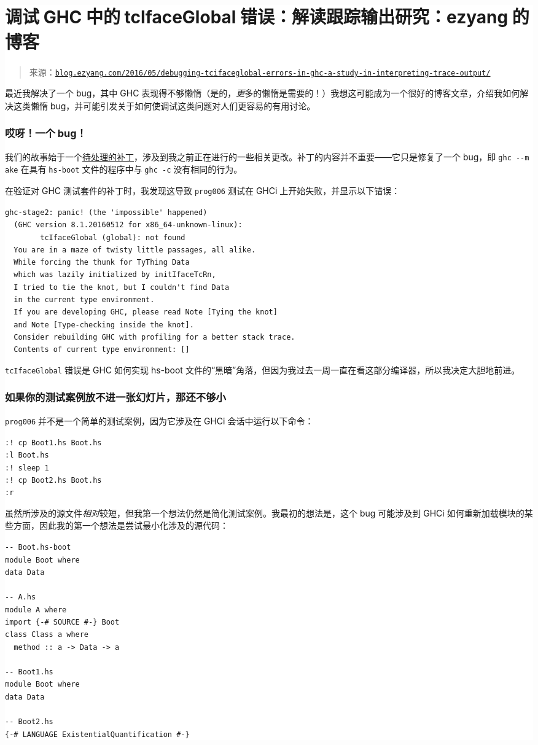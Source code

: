 

# 调试 GHC 中的 tcIfaceGlobal 错误：解读跟踪输出研究：ezyang 的博客

> 来源：[`blog.ezyang.com/2016/05/debugging-tcifaceglobal-errors-in-ghc-a-study-in-interpreting-trace-output/`](http://blog.ezyang.com/2016/05/debugging-tcifaceglobal-errors-in-ghc-a-study-in-interpreting-trace-output/)

最近我解决了一个 bug，其中 GHC 表现得不够懒惰（是的，*更*多的懒惰是需要的！）我想这可能成为一个很好的博客文章，介绍我如何解决这类懒惰 bug，并可能引发关于如何使调试这类问题对人们更容易的有用讨论。

### 哎呀！一个 bug！

我们的故事始于一个[待处理的补丁](https://phabricator.haskell.org/D2213)，涉及到我之前正在进行的一些相关更改。补丁的内容并不重要——它只是修复了一个 bug，即 `ghc --make` 在具有 `hs-boot` 文件的程序中与 `ghc -c` 没有相同的行为。

在验证对 GHC 测试套件的补丁时，我发现这导致 `prog006` 测试在 GHCi 上开始失败，并显示以下错误：

```
ghc-stage2: panic! (the 'impossible' happened)
  (GHC version 8.1.20160512 for x86_64-unknown-linux):
        tcIfaceGlobal (global): not found
  You are in a maze of twisty little passages, all alike.
  While forcing the thunk for TyThing Data
  which was lazily initialized by initIfaceTcRn,
  I tried to tie the knot, but I couldn't find Data
  in the current type environment.
  If you are developing GHC, please read Note [Tying the knot]
  and Note [Type-checking inside the knot].
  Consider rebuilding GHC with profiling for a better stack trace.
  Contents of current type environment: []

```

`tcIfaceGlobal` 错误是 GHC 如何实现 hs-boot 文件的“黑暗”角落，但因为我过去一周一直在看这部分编译器，所以我决定大胆地前进。

### 如果你的测试案例放不进一张幻灯片，那还不够小

`prog006` 并不是一个简单的测试案例，因为它涉及在 GHCi 会话中运行以下命令：

```
:! cp Boot1.hs Boot.hs
:l Boot.hs
:! sleep 1
:! cp Boot2.hs Boot.hs
:r

```

虽然所涉及的源文件*相对*较短，但我第一个想法仍然是简化测试案例。我最初的想法是，这个 bug 可能涉及到 GHCi 如何重新加载模块的某些方面，因此我的第一个想法是尝试最小化涉及的源代码：

```
-- Boot.hs-boot
module Boot where
data Data

-- A.hs
module A where
import {-# SOURCE #-} Boot
class Class a where
  method :: a -> Data -> a

-- Boot1.hs
module Boot where
data Data

-- Boot2.hs
{-# LANGUAGE ExistentialQuantification #-}
```
